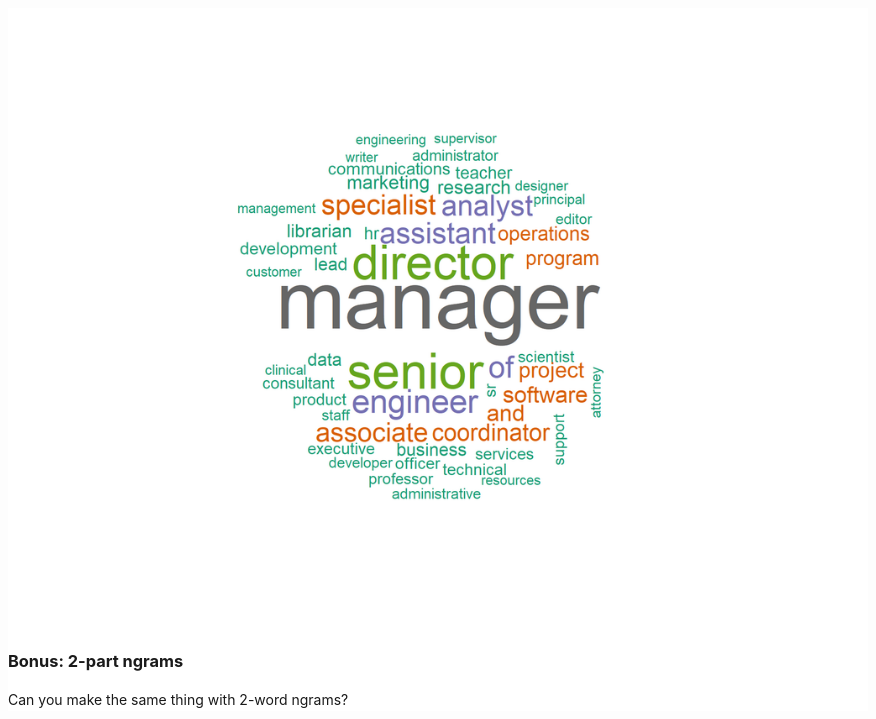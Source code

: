 ![](18a-tidytext-activity_files/figure-html/wordcloud-1.png)

### Bonus: 2-part ngrams

Can you make the same thing with 2-word ngrams? 
